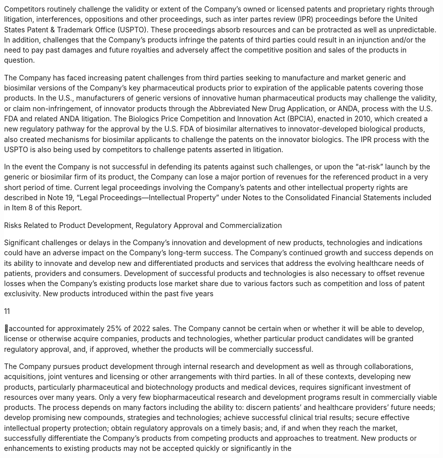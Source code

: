 Competitors routinely challenge the validity or extent of the Company’s owned or licensed patents and proprietary rights through litigation, interferences,
oppositions and other proceedings, such as inter partes review (IPR) proceedings before the United States Patent & Trademark Office (USPTO). These
proceedings absorb resources and can be protracted as well as unpredictable. In addition, challenges that the Company’s products infringe the patents of
third parties could result in an injunction and/or the need to pay past damages and future royalties and adversely affect the competitive position and sales of
the products in question.

The Company has faced increasing patent challenges from third parties seeking to manufacture and market generic and biosimilar versions of the
Company’s key pharmaceutical products prior to expiration of the applicable patents covering those products. In the U.S., manufacturers of generic
versions of innovative human pharmaceutical products may challenge the validity, or claim non-infringement, of innovator products through the
Abbreviated New Drug Application, or ANDA, process with the U.S. FDA and related ANDA litigation. The Biologics Price Competition and Innovation
Act (BPCIA), enacted in 2010, which created a new regulatory pathway for the approval by the U.S. FDA of biosimilar alternatives to innovator-developed
biological products, also created mechanisms for biosimilar applicants to challenge the patents on the innovator biologics. The IPR process with the
USPTO is also being used by competitors to challenge patents asserted in litigation.

In the event the Company is not successful in defending its patents against such challenges, or upon the “at-risk” launch by the generic or biosimilar firm of
its product, the Company can lose a major portion of revenues for the referenced product in a very short period of time. Current legal proceedings involving
the Company’s patents and other intellectual property rights are described in Note 19, “Legal Proceedings—Intellectual Property” under Notes to the
Consolidated Financial Statements included in Item 8 of this Report.

Risks Related to Product Development, Regulatory Approval and Commercialization

Significant challenges or delays in the Company’s innovation and development of new products, technologies and indications could have an adverse
impact on the Company’s long-term success.
The Company’s continued growth and success depends on its ability to innovate and develop new and differentiated products and services that address the
evolving healthcare needs of patients, providers and consumers. Development of successful products and technologies is also necessary to offset revenue
losses when the Company’s existing products lose market share due to various factors such as competition and loss of patent exclusivity. New products
introduced within the past five years

11

accounted for approximately 25% of 2022 sales. The Company cannot be certain when or whether it will be able to develop, license or otherwise acquire
companies, products and technologies, whether particular product candidates will be granted regulatory approval, and, if approved, whether the products
will be commercially successful.

The Company pursues product development through internal research and development as well as through collaborations, acquisitions, joint ventures and
licensing or other arrangements with third parties. In all of these contexts, developing new products, particularly pharmaceutical and biotechnology
products and medical devices, requires significant investment of resources over many years. Only a very few biopharmaceutical research and development
programs result in commercially viable products. The process depends on many factors including the ability to: discern patients’ and healthcare providers’
future needs; develop promising new compounds, strategies and technologies; achieve successful clinical trial results; secure effective intellectual property
protection; obtain regulatory approvals on a timely basis; and, if and when they reach the market, successfully differentiate the Company’s products from
competing products and approaches to treatment. New products or enhancements to existing products may not be accepted quickly or significantly in the